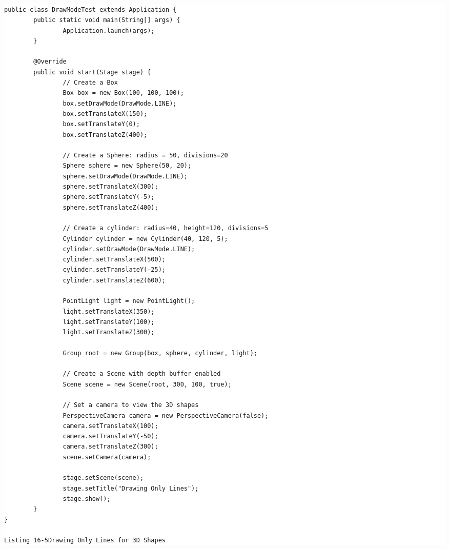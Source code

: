 ```
public class DrawModeTest extends Application {
        public static void main(String[] args) {
                Application.launch(args);
        }

        @Override
        public void start(Stage stage) {
                // Create a Box
                Box box = new Box(100, 100, 100);
                box.setDrawMode(DrawMode.LINE);
                box.setTranslateX(150);
                box.setTranslateY(0);
                box.setTranslateZ(400);

                // Create a Sphere: radius = 50, divisions=20
                Sphere sphere = new Sphere(50, 20);
                sphere.setDrawMode(DrawMode.LINE);
                sphere.setTranslateX(300);
                sphere.setTranslateY(-5);
                sphere.setTranslateZ(400);

                // Create a cylinder: radius=40, height=120, divisions=5
                Cylinder cylinder = new Cylinder(40, 120, 5);
                cylinder.setDrawMode(DrawMode.LINE);
                cylinder.setTranslateX(500);
                cylinder.setTranslateY(-25);
                cylinder.setTranslateZ(600);

                PointLight light = new PointLight();
                light.setTranslateX(350);
                light.setTranslateY(100);
                light.setTranslateZ(300);

                Group root = new Group(box, sphere, cylinder, light);

                // Create a Scene with depth buffer enabled
                Scene scene = new Scene(root, 300, 100, true);

                // Set a camera to view the 3D shapes
                PerspectiveCamera camera = new PerspectiveCamera(false);
                camera.setTranslateX(100);
                camera.setTranslateY(-50);
                camera.setTranslateZ(300);
                scene.setCamera(camera);

                stage.setScene(scene);
                stage.setTitle("Drawing Only Lines");
                stage.show();
        }
}

Listing 16-5Drawing Only Lines for 3D Shapes

```
